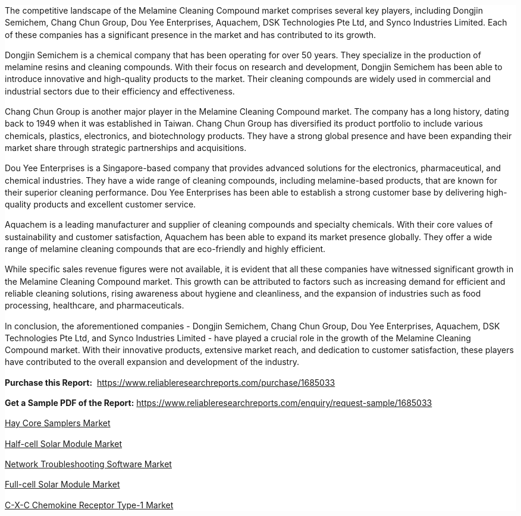 <p><p>The competitive landscape of the Melamine Cleaning Compound market comprises several key players, including Dongjin Semichem, Chang Chun Group, Dou Yee Enterprises, Aquachem, DSK Technologies Pte Ltd, and Synco Industries Limited. Each of these companies has a significant presence in the market and has contributed to its growth.</p><p>Dongjin Semichem is a chemical company that has been operating for over 50 years. They specialize in the production of melamine resins and cleaning compounds. With their focus on research and development, Dongjin Semichem has been able to introduce innovative and high-quality products to the market. Their cleaning compounds are widely used in commercial and industrial sectors due to their efficiency and effectiveness.</p><p>Chang Chun Group is another major player in the Melamine Cleaning Compound market. The company has a long history, dating back to 1949 when it was established in Taiwan. Chang Chun Group has diversified its product portfolio to include various chemicals, plastics, electronics, and biotechnology products. They have a strong global presence and have been expanding their market share through strategic partnerships and acquisitions.</p><p>Dou Yee Enterprises is a Singapore-based company that provides advanced solutions for the electronics, pharmaceutical, and chemical industries. They have a wide range of cleaning compounds, including melamine-based products, that are known for their superior cleaning performance. Dou Yee Enterprises has been able to establish a strong customer base by delivering high-quality products and excellent customer service.</p><p>Aquachem is a leading manufacturer and supplier of cleaning compounds and specialty chemicals. With their core values of sustainability and customer satisfaction, Aquachem has been able to expand its market presence globally. They offer a wide range of melamine cleaning compounds that are eco-friendly and highly efficient.</p><p>While specific sales revenue figures were not available, it is evident that all these companies have witnessed significant growth in the Melamine Cleaning Compound market. This growth can be attributed to factors such as increasing demand for efficient and reliable cleaning solutions, rising awareness about hygiene and cleanliness, and the expansion of industries such as food processing, healthcare, and pharmaceuticals.</p><p>In conclusion, the aforementioned companies - Dongjin Semichem, Chang Chun Group, Dou Yee Enterprises, Aquachem, DSK Technologies Pte Ltd, and Synco Industries Limited - have played a crucial role in the growth of the Melamine Cleaning Compound market. With their innovative products, extensive market reach, and dedication to customer satisfaction, these players have contributed to the overall expansion and development of the industry.</p></p>
<p><strong>Purchase this Report:</strong>&nbsp;&nbsp;<a href="https://www.reliableresearchreports.com/purchase/1685033">https://www.reliableresearchreports.com/purchase/1685033</a></p>
<p></p>
<p><strong>Get a Sample PDF of the Report:</strong>&nbsp;<a href="https://www.reliableresearchreports.com/enquiry/request-sample/1685033">https://www.reliableresearchreports.com/enquiry/request-sample/1685033</a></p>
<p><p><a href="https://www.linkedin.com/pulse/hay-core-samplers-market-size-share-amp-trends-analysis/">Hay Core Samplers Market</a></p><p><a href="https://medium.com/@royross51/half-cell-solar-module-market-size-market-outlook-and-market-forecast-2023-to-2030-d3404e155220">Half-cell Solar Module Market</a></p><p><a href="https://github.com/krithireportprime/Market-Research-Report-List-1/blob/main/network-troubleshooting-software-market.md">Network Troubleshooting Software Market</a></p><p><a href="https://medium.com/@henrywheeler53/full-cell-solar-module-nbsp-market-focuses-on-market-share-size-and-projected-forecast-till-2030-d2f34e98ce1b">Full-cell Solar Module Market</a></p><p><a href="https://github.com/anmolreportprime/Market-Research-Report-List-1/blob/main/c-x-c-chemokine-receptor-type-1-market.md">C-X-C Chemokine Receptor Type-1 Market</a></p></p>